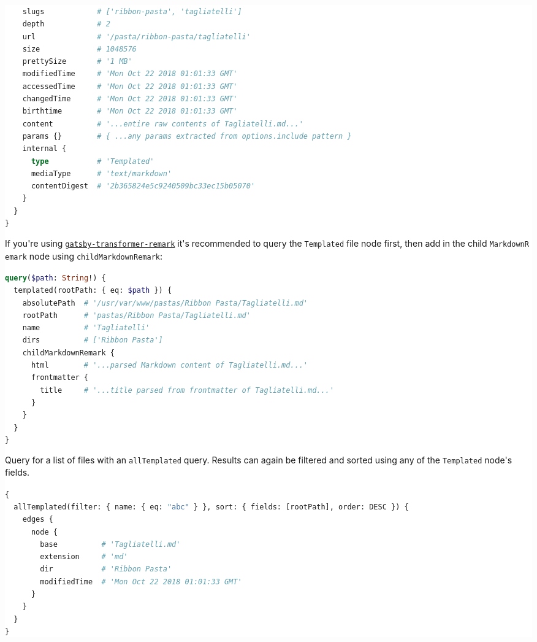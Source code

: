 ```graphql
    slugs            # ['ribbon-pasta', 'tagliatelli']
    depth            # 2
    url              # '/pasta/ribbon-pasta/tagliatelli'
    size             # 1048576
    prettySize       # '1 MB'
    modifiedTime     # 'Mon Oct 22 2018 01:01:33 GMT'
    accessedTime     # 'Mon Oct 22 2018 01:01:33 GMT'
    changedTime      # 'Mon Oct 22 2018 01:01:33 GMT'
    birthtime        # 'Mon Oct 22 2018 01:01:33 GMT'
    content          # '...entire raw contents of Tagliatelli.md...'
    params {}        # { ...any params extracted from options.include pattern }
    internal {
      type           # 'Templated'
      mediaType      # 'text/markdown'
      contentDigest  # '2b365824e5c9240509bc33ec15b05070'
    }
  }
}
```

If you're using [`gatsby-transformer-remark`](https://www.gatsbyjs.org/packages/gatsby-transformer-remark/) it's recommended to query the `Templated` file node first, then add in the child `MarkdownRemark` node using `childMarkdownRemark`:

```graphql
query($path: String!) {
  templated(rootPath: { eq: $path }) {
    absolutePath  # '/usr/var/www/pastas/Ribbon Pasta/Tagliatelli.md'
    rootPath      # 'pastas/Ribbon Pasta/Tagliatelli.md'
    name          # 'Tagliatelli'
    dirs          # ['Ribbon Pasta']
    childMarkdownRemark { 
      html        # '...parsed Markdown content of Tagliatelli.md...'
      frontmatter {
        title     # '...title parsed from frontmatter of Tagliatelli.md...'
      }
    }
  }
}
```

Query for a list of files with an `allTemplated` query. Results can again be filtered and sorted using any of the `Templated` node's fields.

```graphql
{
  allTemplated(filter: { name: { eq: "abc" } }, sort: { fields: [rootPath], order: DESC }) {
    edges {
      node {
        base          # 'Tagliatelli.md'
        extension     # 'md'
        dir           # 'Ribbon Pasta'
        modifiedTime  # 'Mon Oct 22 2018 01:01:33 GMT'
      }
    }
  }
}
```
